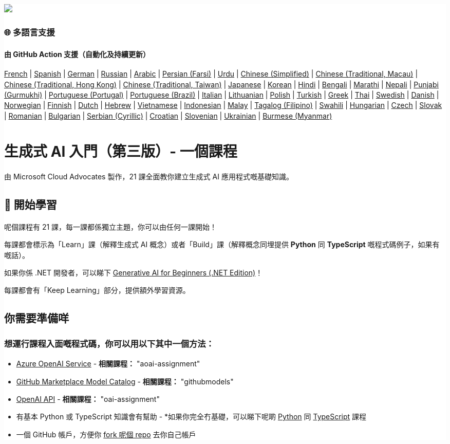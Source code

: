 [![](https://dcbadge.limes.pink/api/server/ByRwuEEgH4)](https://aka.ms/genai-discord?WT.mc_id=academic-105485-koreyst)

### 🌐 多語言支援

#### 由 GitHub Action 支援（自動化及持續更新）

[French](../fr/README.md) | [Spanish](../es/README.md) | [German](../de/README.md) | [Russian](../ru/README.md) | [Arabic](../ar/README.md) | [Persian (Farsi)](../fa/README.md) | [Urdu](../ur/README.md) | [Chinese (Simplified)](../zh/README.md) | [Chinese (Traditional, Macau)](../mo/README.md) | [Chinese (Traditional, Hong Kong)](./README.md) | [Chinese (Traditional, Taiwan)](../tw/README.md) | [Japanese](../ja/README.md) | [Korean](../ko/README.md) | [Hindi](../hi/README.md) | [Bengali](../bn/README.md) | [Marathi](../mr/README.md) | [Nepali](../ne/README.md) | [Punjabi (Gurmukhi)](../pa/README.md) | [Portuguese (Portugal)](../pt/README.md) | [Portuguese (Brazil)](../br/README.md) | [Italian](../it/README.md) | [Lithuanian](../lt/README.md) | [Polish](../pl/README.md) | [Turkish](../tr/README.md) | [Greek](../el/README.md) | [Thai](../th/README.md) | [Swedish](../sv/README.md) | [Danish](../da/README.md) | [Norwegian](../no/README.md) | [Finnish](../fi/README.md) | [Dutch](../nl/README.md) | [Hebrew](../he/README.md) | [Vietnamese](../vi/README.md) | [Indonesian](../id/README.md) | [Malay](../ms/README.md) | [Tagalog (Filipino)](../tl/README.md) | [Swahili](../sw/README.md) | [Hungarian](../hu/README.md) | [Czech](../cs/README.md) | [Slovak](../sk/README.md) | [Romanian](../ro/README.md) | [Bulgarian](../bg/README.md) | [Serbian (Cyrillic)](../sr/README.md) | [Croatian](../hr/README.md) | [Slovenian](../sl/README.md) | [Ukrainian](../uk/README.md) | [Burmese (Myanmar)](../my/README.md)

# 生成式 AI 入門（第三版）- 一個課程

由 Microsoft Cloud Advocates 製作，21 課全面教你建立生成式 AI 應用程式嘅基礎知識。

## 🌱 開始學習

呢個課程有 21 課，每一課都係獨立主題，你可以由任何一課開始！

每課都會標示為「Learn」課（解釋生成式 AI 概念）或者「Build」課（解釋概念同埋提供 **Python** 同 **TypeScript** 嘅程式碼例子，如果有嘅話）。

如果你係 .NET 開發者，可以睇下 [Generative AI for Beginners (.NET Edition)](https://github.com/microsoft/Generative-AI-for-beginners-dotnet?WT.mc_id=academic-105485-koreyst)！

每課都會有「Keep Learning」部分，提供額外學習資源。

## 你需要準備咩
### 想運行課程入面嘅程式碼，你可以用以下其中一個方法：
 - [Azure OpenAI Service](https://aka.ms/genai-beginners/azure-open-ai?WT.mc_id=academic-105485-koreyst) - **相關課程：** "aoai-assignment"
 - [GitHub Marketplace Model Catalog](https://aka.ms/genai-beginners/gh-models?WT.mc_id=academic-105485-koreyst) - **相關課程：** "githubmodels"
 - [OpenAI API](https://aka.ms/genai-beginners/open-ai?WT.mc_id=academic-105485-koreyst) - **相關課程：** "oai-assignment" 
   
- 有基本 Python 或 TypeScript 知識會有幫助 - \*如果你完全冇基礎，可以睇下呢啲 [Python](https://aka.ms/genai-beginners/python?WT.mc_id=academic-105485-koreyst) 同 [TypeScript](https://aka.ms/genai-beginners/typescript?WT.mc_id=academic-105485-koreyst) 課程
- 一個 GitHub 帳戶，方便你 [fork 呢個 repo](https://aka.ms/genai-beginners/github?WT.mc_id=academic-105485-koreyst) 去你自己帳戶
